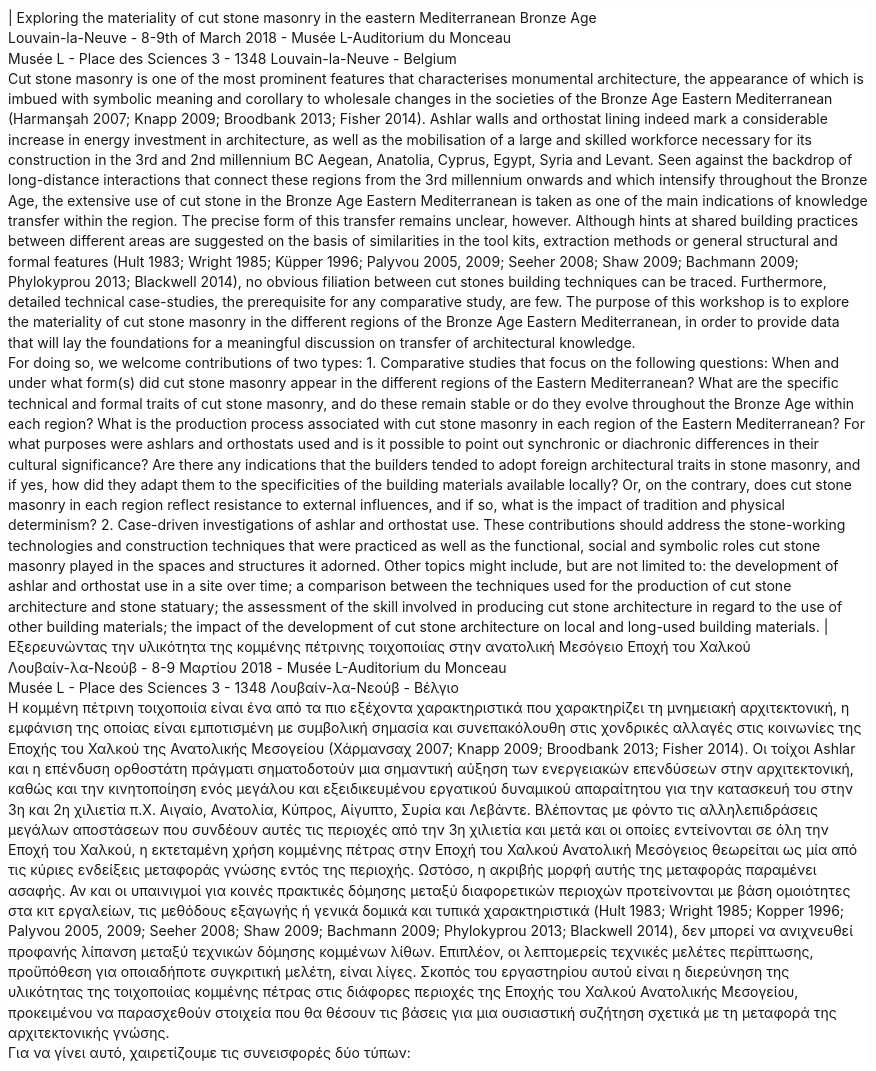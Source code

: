 | Exploring the materiality of cut stone masonry in the eastern Mediterranean Bronze Age<br/>Louvain-la-Neuve - 8-9th of March 2018 - Musée L-Auditorium du Monceau<br/>Musée L - Place des Sciences 3 - 1348 Louvain-la-Neuve - Belgium<br/>Cut stone masonry is one of the most prominent features that characterises monumental architecture, the appearance of which is imbued with symbolic meaning and corollary to wholesale changes in the societies of the Bronze Age Eastern Mediterranean (Harmanşah 2007; Knapp 2009; Broodbank 2013; Fisher 2014). Ashlar walls and orthostat lining indeed mark a considerable increase in energy investment in architecture, as well as the mobilisation of a large and skilled workforce necessary for its construction in the 3rd and 2nd millennium BC Aegean, Anatolia, Cyprus, Egypt, Syria and Levant. Seen against the backdrop of long-distance interactions that connect these regions from the 3rd millennium onwards and which intensify throughout the Bronze Age, the extensive use of cut stone in the Bronze Age Eastern Mediterranean is taken as one of the main indications of knowledge transfer within the region. The precise form of this transfer remains unclear, however. Although hints at shared building practices between different areas are suggested on the basis of similarities in the tool kits, extraction methods or general structural and formal features (Hult 1983; Wright 1985; Küpper 1996; Palyvou 2005, 2009; Seeher 2008; Shaw 2009; Bachmann 2009; Phylokyprou 2013; Blackwell 2014), no obvious filiation between cut stones building techniques can be traced. Furthermore, detailed technical case-studies, the prerequisite for any comparative study, are few. The purpose of this workshop is to explore the materiality of cut stone masonry in the different regions of the Bronze Age Eastern Mediterranean, in order to provide data that will lay the foundations for a meaningful discussion on transfer of architectural knowledge.<br/>For doing so, we welcome contributions of two types: 1. Comparative studies that focus on the following questions: When and under what form(s) did cut stone masonry appear in the different regions of the Eastern Mediterranean? What are the specific technical and formal traits of cut stone masonry, and do these remain stable or do they evolve throughout the Bronze Age within each region? What is the production process associated with cut stone masonry in each region of the Eastern Mediterranean? For what purposes were ashlars and orthostats used and is it possible to point out synchronic or diachronic differences in their cultural significance? Are there any indications that the builders tended to adopt foreign architectural traits in stone masonry, and if yes, how did they adapt them to the specificities of the building materials available locally? Or, on the contrary, does cut stone masonry in each region reflect resistance to external influences, and if so, what is the impact of tradition and physical determinism? 2. Case-driven investigations of ashlar and orthostat use. These contributions should address the stone-working technologies and construction techniques that were practiced as well as the functional, social and symbolic roles cut stone masonry played in the spaces and structures it adorned. Other topics might include, but are not limited to: the development of ashlar and orthostat use in a site over time; a comparison between the techniques used for the production of cut stone architecture and stone statuary; the assessment of the skill involved in producing cut stone architecture in regard to the use of other building materials; the impact of the development of cut stone architecture on local and long-used building materials. | Εξερευνώντας την υλικότητα της κομμένης πέτρινης τοιχοποιίας στην ανατολική Μεσόγειο Εποχή του Χαλκού<br/>Λουβαίν-λα-Νεούβ - 8-9 Μαρτίου 2018 - Musée L-Auditorium du Monceau<br/>Musée L - Place des Sciences 3 - 1348 Λουβαίν-λα-Νεούβ - Βέλγιο<br/>Η κομμένη πέτρινη τοιχοποιία είναι ένα από τα πιο εξέχοντα χαρακτηριστικά που χαρακτηρίζει τη μνημειακή αρχιτεκτονική, η εμφάνιση της οποίας είναι εμποτισμένη με συμβολική σημασία και συνεπακόλουθη στις χονδρικές αλλαγές στις κοινωνίες της Εποχής του Χαλκού της Ανατολικής Μεσογείου (Χάρμανσαχ 2007; Knapp 2009; Broodbank 2013; Fisher 2014). Οι τοίχοι Ashlar και η επένδυση ορθοστάτη πράγματι σηματοδοτούν μια σημαντική αύξηση των ενεργειακών επενδύσεων στην αρχιτεκτονική, καθώς και την κινητοποίηση ενός μεγάλου και εξειδικευμένου εργατικού δυναμικού απαραίτητου για την κατασκευή του στην 3η και 2η χιλιετία π.Χ. Αιγαίο, Ανατολία, Κύπρος, Αίγυπτο, Συρία και Λεβάντε. Βλέποντας με φόντο τις αλληλεπιδράσεις μεγάλων αποστάσεων που συνδέουν αυτές τις περιοχές από την 3η χιλιετία και μετά και οι οποίες εντείνονται σε όλη την Εποχή του Χαλκού, η εκτεταμένη χρήση κομμένης πέτρας στην Εποχή του Χαλκού Ανατολική Μεσόγειος θεωρείται ως μία από τις κύριες ενδείξεις μεταφοράς γνώσης εντός της περιοχής. Ωστόσο, η ακριβής μορφή αυτής της μεταφοράς παραμένει ασαφής. Αν και οι υπαινιγμοί για κοινές πρακτικές δόμησης μεταξύ διαφορετικών περιοχών προτείνονται με βάση ομοιότητες στα κιτ εργαλείων, τις μεθόδους εξαγωγής ή γενικά δομικά και τυπικά χαρακτηριστικά (Hult 1983; Wright 1985; Kopper 1996; Palyvou 2005, 2009; Seeher 2008; Shaw 2009; Bachmann 2009; Phylokyprou 2013; Blackwell 2014), δεν μπορεί να ανιχνευθεί προφανής λίπανση μεταξύ τεχνικών δόμησης κομμένων λίθων. Επιπλέον, οι λεπτομερείς τεχνικές μελέτες περίπτωσης, προϋπόθεση για οποιαδήποτε συγκριτική μελέτη, είναι λίγες. Σκοπός του εργαστηρίου αυτού είναι η διερεύνηση της υλικότητας της τοιχοποιίας κομμένης πέτρας στις διάφορες περιοχές της Εποχής του Χαλκού Ανατολικής Μεσογείου, προκειμένου να παρασχεθούν στοιχεία που θα θέσουν τις βάσεις για μια ουσιαστική συζήτηση σχετικά με τη μεταφορά της αρχιτεκτονικής γνώσης.<br/>Για να γίνει αυτό, χαιρετίζουμε τις συνεισφορές δύο τύπων: